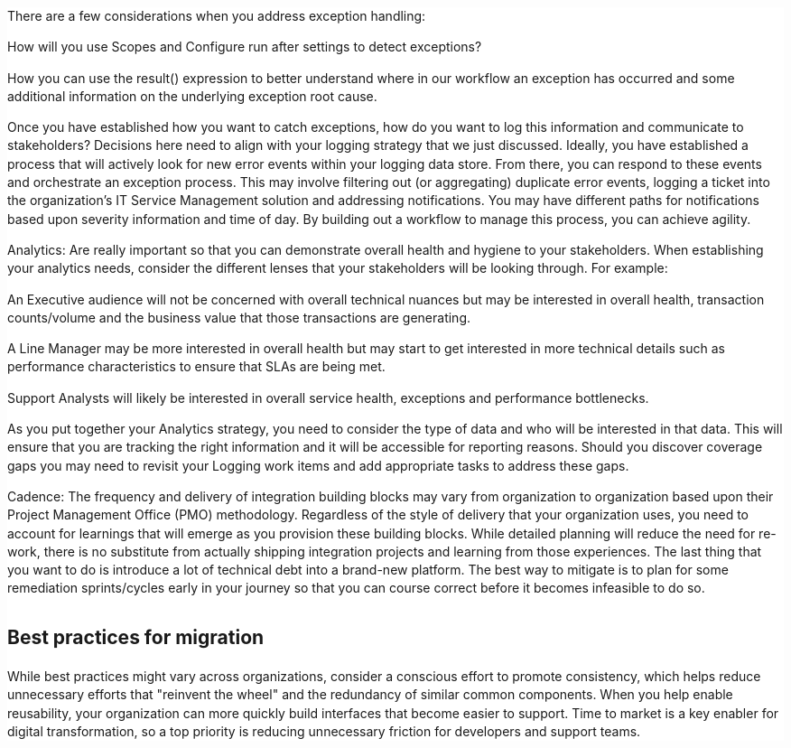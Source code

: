  

There are a few considerations when you address exception handling: 

How will you use Scopes and Configure run after settings to detect exceptions? 

How you can use the result() expression to better understand where in our workflow an exception has occurred and some additional information on the underlying exception root cause. 

Once you have established how you want to catch exceptions, how do you want to log this information and communicate to stakeholders? Decisions here need to align with your logging strategy that we just discussed. Ideally, you have established a process that will actively look for new error events within your logging data store. From there, you can respond to these events and orchestrate an exception process. This may involve filtering out (or aggregating) duplicate error events, logging a ticket into the organization’s IT Service Management solution and addressing notifications. You may have different paths for notifications based upon severity information and time of day. By building out a workflow to manage this process, you can achieve agility. 

Analytics: Are really important so that you can demonstrate overall health and hygiene to your stakeholders. When establishing your analytics needs, consider the different lenses that your stakeholders will be looking through. For example: 

An Executive audience will not be concerned with overall technical nuances but may be interested in overall health, transaction counts/volume and the business value that those transactions are generating. 

A Line Manager may be more interested in overall health but may start to get interested in more technical details such as performance characteristics to ensure that SLAs are being met. 

Support Analysts will likely be interested in overall service health, exceptions and performance bottlenecks. 

 

As you put together your Analytics strategy, you need to consider the type of data and who will be interested in that data. This will ensure that you are tracking the right information and it will be accessible for reporting reasons. Should you discover coverage gaps you may need to revisit your Logging work items and add appropriate tasks to address these gaps. 

 

Cadence: The frequency and delivery of integration building blocks may vary from organization to organization based upon their Project Management Office (PMO) methodology. Regardless of the style of delivery that your organization uses, you need to account for learnings that will emerge as you provision these building blocks. While detailed planning will reduce the need for re-work, there is no substitute from actually shipping integration projects and learning from those experiences. The last thing that you want to do is introduce a lot of technical debt into a brand-new platform. The best way to mitigate is to plan for some remediation sprints/cycles early in your journey so that you can course correct before it becomes infeasible to do so. 

## Best practices for migration

While best practices might vary across organizations, consider a conscious effort to promote consistency, which helps reduce unnecessary efforts that "reinvent the wheel" and the redundancy of similar common components. When you help enable reusability, your organization can more quickly build interfaces that become easier to support. Time to market is a key enabler for digital transformation, so a top priority is reducing unnecessary friction for developers and support teams.
